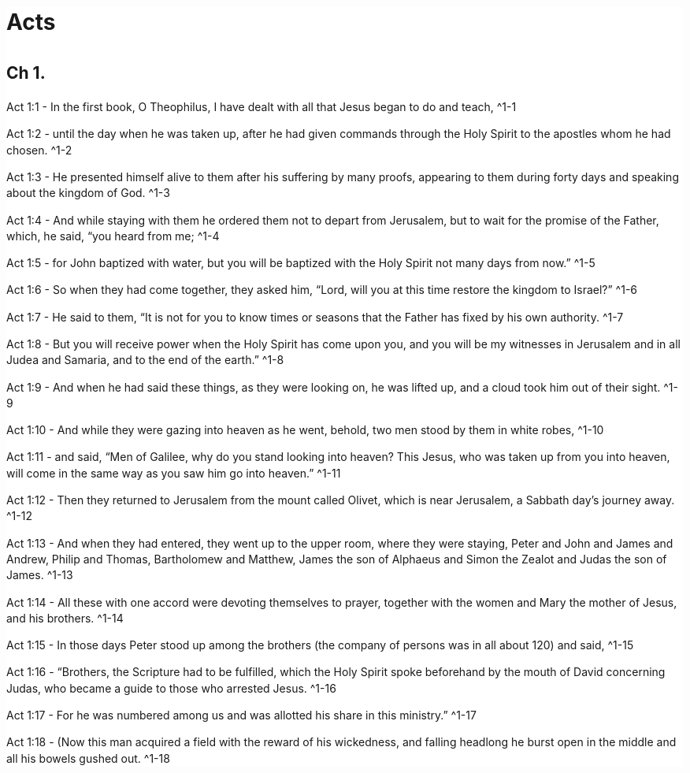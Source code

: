 # Acts

## Ch 1.

Act 1:1 - In the first book, O Theophilus, I have dealt with all that Jesus began to do and teach, ^1-1

Act 1:2 - until the day when he was taken up, after he had given commands through the Holy Spirit to the apostles whom he had chosen. ^1-2

Act 1:3 - He presented himself alive to them after his suffering by many proofs, appearing to them during forty days and speaking about the kingdom of God. ^1-3

Act 1:4 - And while staying with them he ordered them not to depart from Jerusalem, but to wait for the promise of the Father, which, he said, “you heard from me; ^1-4

Act 1:5 - for John baptized with water, but you will be baptized with the Holy Spirit not many days from now.” ^1-5

Act 1:6 - So when they had come together, they asked him, “Lord, will you at this time restore the kingdom to Israel?” ^1-6

Act 1:7 - He said to them, “It is not for you to know times or seasons that the Father has fixed by his own authority. ^1-7

Act 1:8 - But you will receive power when the Holy Spirit has come upon you, and you will be my witnesses in Jerusalem and in all Judea and Samaria, and to the end of the earth.” ^1-8

Act 1:9 - And when he had said these things, as they were looking on, he was lifted up, and a cloud took him out of their sight. ^1-9

Act 1:10 - And while they were gazing into heaven as he went, behold, two men stood by them in white robes, ^1-10

Act 1:11 - and said, “Men of Galilee, why do you stand looking into heaven? This Jesus, who was taken up from you into heaven, will come in the same way as you saw him go into heaven.” ^1-11

Act 1:12 - Then they returned to Jerusalem from the mount called Olivet, which is near Jerusalem, a Sabbath day’s journey away. ^1-12

Act 1:13 - And when they had entered, they went up to the upper room, where they were staying, Peter and John and James and Andrew, Philip and Thomas, Bartholomew and Matthew, James the son of Alphaeus and Simon the Zealot and Judas the son of James. ^1-13

Act 1:14 - All these with one accord were devoting themselves to prayer, together with the women and Mary the mother of Jesus, and his brothers. ^1-14

Act 1:15 - In those days Peter stood up among the brothers (the company of persons was in all about 120) and said, ^1-15

Act 1:16 - “Brothers, the Scripture had to be fulfilled, which the Holy Spirit spoke beforehand by the mouth of David concerning Judas, who became a guide to those who arrested Jesus. ^1-16

Act 1:17 - For he was numbered among us and was allotted his share in this ministry.” ^1-17

Act 1:18 - (Now this man acquired a field with the reward of his wickedness, and falling headlong he burst open in the middle and all his bowels gushed out. ^1-18
